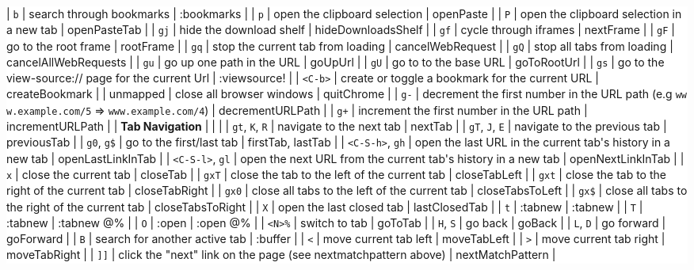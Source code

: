 | `b`                   | search through bookmarks                                     | :bookmarks                          |
| `p`                   | open the clipboard selection                                 | openPaste                           |
| `P`                   | open the clipboard selection in a new tab                    | openPasteTab                        |
| `gj`                  | hide the download shelf                                      | hideDownloadsShelf                  |
| `gf`                  | cycle through iframes                                        | nextFrame                           |
| `gF`                  | go to the root frame                                         | rootFrame                           |
| `gq`                  | stop the current tab from loading                            | cancelWebRequest                    |
| `gQ`                  | stop all tabs from loading                                   | cancelAllWebRequests                |
| `gu`                  | go up one path in the URL                                    | goUpUrl                             |
| `gU`                  | go to to the base URL                                        | goToRootUrl                         |
| `gs`                  | go to the view-source:// page for the current Url            | :viewsource!                        |
| `<C-b>`               | create or toggle a bookmark for the current URL              | createBookmark                      |
| unmapped              | close all browser windows                                    | quitChrome                          |
| `g-`                  | decrement the first number in the URL path (e.g `www.example.com/5` => `www.example.com/4`) | decrementURLPath                    |
| `g+`                  | increment the first number in the URL path                   | incrementURLPath                    |
| **Tab Navigation**    |                                                              |                                     |
| `gt`, `K`, `R`        | navigate to the next tab                                     | nextTab                             |
| `gT`, `J`, `E`        | navigate to the previous tab                                 | previousTab                         |
| `g0`, `g$`            | go to the first/last tab                                     | firstTab, lastTab                   |
| `<C-S-h>`, `gh`       | open the last URL in the current tab's history in a new tab  | openLastLinkInTab                   |
| `<C-S-l>`, `gl`       | open the next URL from the current tab's history in a new tab | openNextLinkInTab                   |
| `x`                   | close the current tab                                        | closeTab                            |
| `gxT`                 | close the tab to the left of the current tab                 | closeTabLeft                        |
| `gxt`                 | close the tab to the right of the current tab                | closeTabRight                       |
| `gx0`                 | close all tabs to the left of the current tab                | closeTabsToLeft                     |
| `gx$`                 | close all tabs to the right of the current tab               | closeTabsToRight                    |
| `X`                   | open the last closed tab                                     | lastClosedTab                       |
| `t`                   | :tabnew                                                      | :tabnew                             |
| `T`                   | :tabnew <CURRENT URL>                                        | :tabnew @%                          |
| `O`                   | :open <CURRENT URL>                                          | :open @%                            |
| `<N>%`                | switch to tab <N>                                            | goToTab                             |
| `H`, `S`              | go back                                                      | goBack                              |
| `L`, `D`              | go forward                                                   | goForward                           |
| `B`                   | search for another active tab                                | :buffer                             |
| `<`                   | move current tab left                                        | moveTabLeft                         |
| `>`                   | move current tab right                                       | moveTabRight                        |
| `]]`                  | click the "next" link on the page (see nextmatchpattern above) | nextMatchPattern                    |